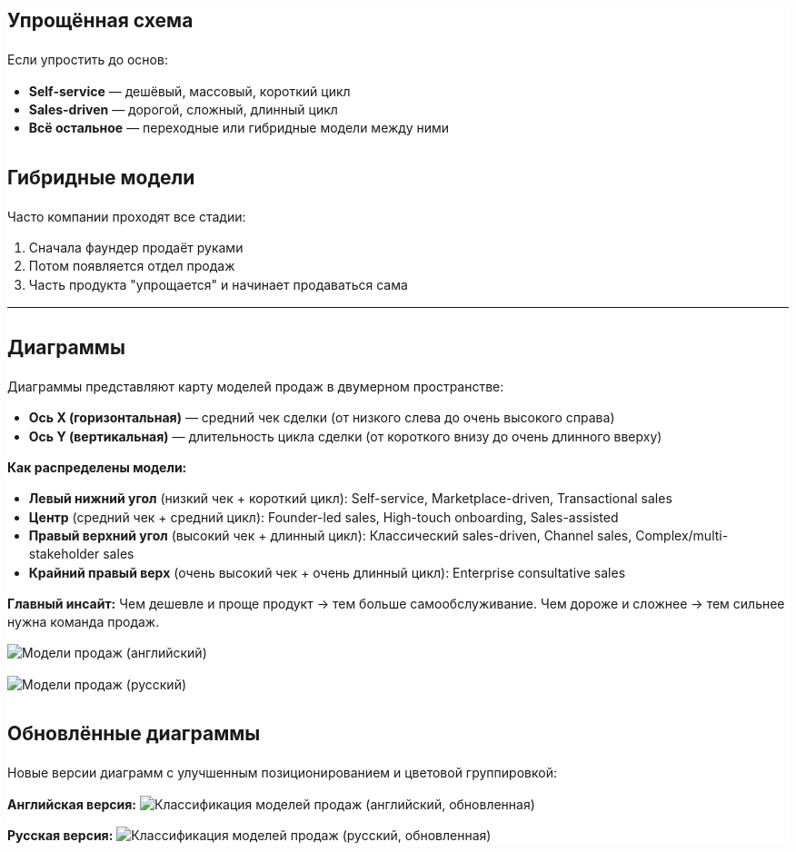 ## Упрощённая схема

Если упростить до основ:

- **Self-service** — дешёвый, массовый, короткий цикл
- **Sales-driven** — дорогой, сложный, длинный цикл
- **Всё остальное** — переходные или гибридные модели между ними

## Гибридные модели

Часто компании проходят все стадии:
1. Сначала фаундер продаёт руками
2. Потом появляется отдел продаж
3. Часть продукта "упрощается" и начинает продаваться сама

---

## Диаграммы

Диаграммы представляют карту моделей продаж в двумерном пространстве:

- **Ось X (горизонтальная)** — средний чек сделки (от низкого слева до очень высокого справа)
- **Ось Y (вертикальная)** — длительность цикла сделки (от короткого внизу до очень длинного вверху)

**Как распределены модели:**

- **Левый нижний угол** (низкий чек + короткий цикл): Self-service, Marketplace-driven, Transactional sales
- **Центр** (средний чек + средний цикл): Founder-led sales, High-touch onboarding, Sales-assisted  
- **Правый верхний угол** (высокий чек + длинный цикл): Классический sales-driven, Channel sales, Complex/multi-stakeholder sales
- **Крайний правый верх** (очень высокий чек + очень длинный цикл): Enterprise consultative sales

**Главный инсайт:** Чем дешевле и проще продукт → тем больше самообслуживание. Чем дороже и сложнее → тем сильнее нужна команда продаж.

![Модели продаж (английский)](/test/files/sales-models-eng.png)

![Модели продаж (русский)](/test/files/sales-models-ru.png)

## Обновлённые диаграммы

Новые версии диаграмм с улучшенным позиционированием и цветовой группировкой:

**Английская версия:**
![Классификация моделей продаж (английский, обновленная)](/test/files/sales_models_classification_en_updated.png)

**Русская версия:**
![Классификация моделей продаж (русский, обновленная)](/test/files/sales_models_classification_ru_updated.png)